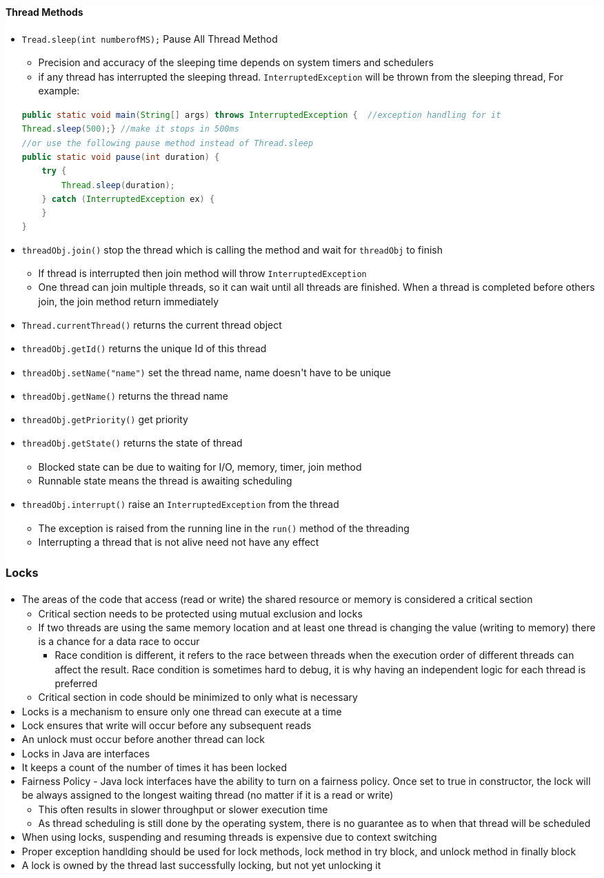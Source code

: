 #### Thread Methods

- `Tread.sleep(int numberofMS);` Pause All Thread Method

  - Precision and accuracy of the sleeping time depends on system timers and schedulers
  - if any thread has interrupted the sleeping thread. `InterruptedException` will be thrown from the sleeping thread, For example:

  ```java
  public static void main(String[] args) throws InterruptedException {  //exception handling for it
  Thread.sleep(500);} //make it stops in 500ms
  //or use the following pause method instead of Thread.sleep
  public static void pause(int duration) {
      try {
          Thread.sleep(duration);
      } catch (InterruptedException ex) {
      }
  }
  ```

- `threadObj.join()` stop the thread which is calling the method and wait for `threadObj` to finish
  - If thread is interrupted then join method will throw `InterruptedException`
  - One thread can join multiple threads, so it can wait until all threads are finished. When a thread is completed before others join, the join method return immediately
- `Thread.currentThread()` returns the current thread object
- `threadObj.getId()` returns the unique Id of this thread
- `threadObj.setName("name")` set the thread name, name doesn't have to be unique
- `threadObj.getName()` returns the thread name
- `threadObj.getPriority()` get priority
- `threadObj.getState()` returns the state of thread
  - Blocked state can be due to waiting for I/O, memory, timer, join method
  - Runnable state means the thread is awaiting scheduling
- `threadObj.interrupt()` raise an `InterruptedException` from the thread
  - The exception is raised from the running line in the `run()` method of the threading
  - Interrupting a thread that is not alive need not have any effect

### Locks

- The areas of the code that access (read or write) the shared resource or memory is considered a critical section
  - Critical section needs to be protected using mutual exclusion and locks
  - If two threads are using the same memory location and at least one thread is changing the value (writing to memory) there is a chance for a data race to occur
    - Race condition is different, it refers to the race between threads when the execution order of different threads can affect the result. Race condition is sometimes hard to debug, it is why having an independent logic for each thread is preferred
  - Critical section in code should be minimized to only what is necessary
- Locks is a mechanism to ensure only one thread can execute at a time
- Lock ensures that write will occur before any subsequent reads
- An unlock must occur before another thread can lock
- Locks in Java are interfaces
- It keeps a count of the number of times it has been locked
- Fairness Policy - Java lock interfaces have the ability to turn on a fairness policy. Once set to true in constructor, the lock will be always assigned to the longest waiting thread (no matter if it is a read or write)
  - This often results in slower throughput or slower execution time
  - As thread scheduling is still done by the operating system, there is no guarantee as to when that thread will be scheduled
- When using locks, suspending and resuming threads is expensive due to context switching
- Proper exception handlding should be used for lock methods, lock method in try block, and unlock method in finally block
- A lock is owned by the thread last successfully locking, but not yet unlocking it
